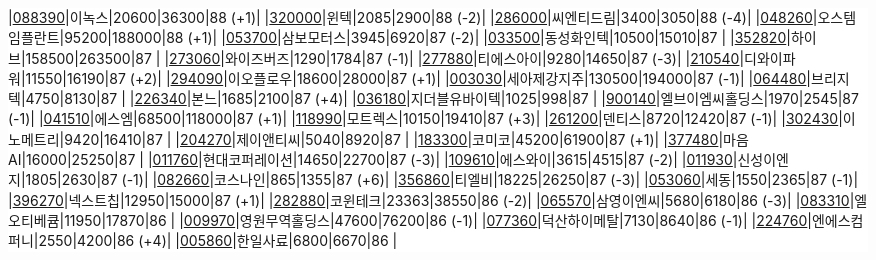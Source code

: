 |[088390](https://finance.daum.net/quotes/A088390)|이녹스|20600|36300|88 (+1)|
|[320000](https://finance.daum.net/quotes/A320000)|윈텍|2085|2900|88 (-2)|
|[286000](https://finance.daum.net/quotes/A286000)|씨엔티드림|3400|3050|88 (-4)|
|[048260](https://finance.daum.net/quotes/A048260)|오스템임플란트|95200|188000|88 (+1)|
|[053700](https://finance.daum.net/quotes/A053700)|삼보모터스|3945|6920|87 (-2)|
|[033500](https://finance.daum.net/quotes/A033500)|동성화인텍|10500|15010|87 |
|[352820](https://finance.daum.net/quotes/A352820)|하이브|158500|263500|87 |
|[273060](https://finance.daum.net/quotes/A273060)|와이즈버즈|1290|1784|87 (-1)|
|[277880](https://finance.daum.net/quotes/A277880)|티에스아이|9280|14650|87 (-3)|
|[210540](https://finance.daum.net/quotes/A210540)|디와이파워|11550|16190|87 (+2)|
|[294090](https://finance.daum.net/quotes/A294090)|이오플로우|18600|28000|87 (+1)|
|[003030](https://finance.daum.net/quotes/A003030)|세아제강지주|130500|194000|87 (-1)|
|[064480](https://finance.daum.net/quotes/A064480)|브리지텍|4750|8130|87 |
|[226340](https://finance.daum.net/quotes/A226340)|본느|1685|2100|87 (+4)|
|[036180](https://finance.daum.net/quotes/A036180)|지더블유바이텍|1025|998|87 |
|[900140](https://finance.daum.net/quotes/A900140)|엘브이엠씨홀딩스|1970|2545|87 (-1)|
|[041510](https://finance.daum.net/quotes/A041510)|에스엠|68500|118000|87 (+1)|
|[118990](https://finance.daum.net/quotes/A118990)|모트렉스|10150|19410|87 (+3)|
|[261200](https://finance.daum.net/quotes/A261200)|덴티스|8720|12420|87 (-1)|
|[302430](https://finance.daum.net/quotes/A302430)|이노메트리|9420|16410|87 |
|[204270](https://finance.daum.net/quotes/A204270)|제이앤티씨|5040|8920|87 |
|[183300](https://finance.daum.net/quotes/A183300)|코미코|45200|61900|87 (+1)|
|[377480](https://finance.daum.net/quotes/A377480)|마음AI|16000|25250|87 |
|[011760](https://finance.daum.net/quotes/A011760)|현대코퍼레이션|14650|22700|87 (-3)|
|[109610](https://finance.daum.net/quotes/A109610)|에스와이|3615|4515|87 (-2)|
|[011930](https://finance.daum.net/quotes/A011930)|신성이엔지|1805|2630|87 (-1)|
|[082660](https://finance.daum.net/quotes/A082660)|코스나인|865|1355|87 (+6)|
|[356860](https://finance.daum.net/quotes/A356860)|티엘비|18225|26250|87 (-3)|
|[053060](https://finance.daum.net/quotes/A053060)|세동|1550|2365|87 (-1)|
|[396270](https://finance.daum.net/quotes/A396270)|넥스트칩|12950|15000|87 (+1)|
|[282880](https://finance.daum.net/quotes/A282880)|코윈테크|23363|38550|86 (-2)|
|[065570](https://finance.daum.net/quotes/A065570)|삼영이엔씨|5680|6180|86 (-3)|
|[083310](https://finance.daum.net/quotes/A083310)|엘오티베큠|11950|17870|86 |
|[009970](https://finance.daum.net/quotes/A009970)|영원무역홀딩스|47600|76200|86 (-1)|
|[077360](https://finance.daum.net/quotes/A077360)|덕산하이메탈|7130|8640|86 (-1)|
|[224760](https://finance.daum.net/quotes/A224760)|엔에스컴퍼니|2550|4200|86 (+4)|
|[005860](https://finance.daum.net/quotes/A005860)|한일사료|6800|6670|86 |